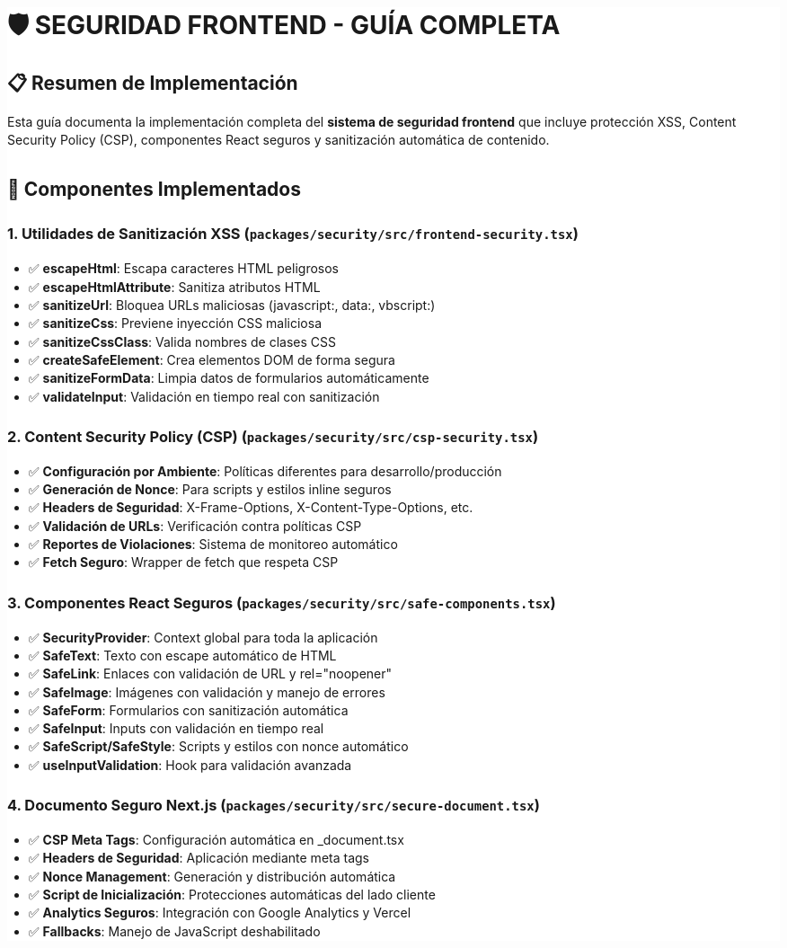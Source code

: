 # 🛡️ SEGURIDAD FRONTEND - GUÍA COMPLETA

## 📋 Resumen de Implementación

Esta guía documenta la implementación completa del **sistema de seguridad frontend** que incluye protección XSS, Content Security Policy (CSP), componentes React seguros y sanitización automática de contenido.

## 🎯 Componentes Implementados

### 1. **Utilidades de Sanitización XSS** (`packages/security/src/frontend-security.tsx`)

- ✅ **escapeHtml**: Escapa caracteres HTML peligrosos
- ✅ **escapeHtmlAttribute**: Sanitiza atributos HTML
- ✅ **sanitizeUrl**: Bloquea URLs maliciosas (javascript:, data:, vbscript:)
- ✅ **sanitizeCss**: Previene inyección CSS maliciosa
- ✅ **sanitizeCssClass**: Valida nombres de clases CSS
- ✅ **createSafeElement**: Crea elementos DOM de forma segura
- ✅ **sanitizeFormData**: Limpia datos de formularios automáticamente
- ✅ **validateInput**: Validación en tiempo real con sanitización

### 2. **Content Security Policy (CSP)** (`packages/security/src/csp-security.tsx`)

- ✅ **Configuración por Ambiente**: Políticas diferentes para desarrollo/producción
- ✅ **Generación de Nonce**: Para scripts y estilos inline seguros
- ✅ **Headers de Seguridad**: X-Frame-Options, X-Content-Type-Options, etc.
- ✅ **Validación de URLs**: Verificación contra políticas CSP
- ✅ **Reportes de Violaciones**: Sistema de monitoreo automático
- ✅ **Fetch Seguro**: Wrapper de fetch que respeta CSP

### 3. **Componentes React Seguros** (`packages/security/src/safe-components.tsx`)

- ✅ **SecurityProvider**: Context global para toda la aplicación
- ✅ **SafeText**: Texto con escape automático de HTML
- ✅ **SafeLink**: Enlaces con validación de URL y rel="noopener"
- ✅ **SafeImage**: Imágenes con validación y manejo de errores
- ✅ **SafeForm**: Formularios con sanitización automática
- ✅ **SafeInput**: Inputs con validación en tiempo real
- ✅ **SafeScript/SafeStyle**: Scripts y estilos con nonce automático
- ✅ **useInputValidation**: Hook para validación avanzada

### 4. **Documento Seguro Next.js** (`packages/security/src/secure-document.tsx`)

- ✅ **CSP Meta Tags**: Configuración automática en \_document.tsx
- ✅ **Headers de Seguridad**: Aplicación mediante meta tags
- ✅ **Nonce Management**: Generación y distribución automática
- ✅ **Script de Inicialización**: Protecciones automáticas del lado cliente
- ✅ **Analytics Seguros**: Integración con Google Analytics y Vercel
- ✅ **Fallbacks**: Manejo de JavaScript deshabilitado
